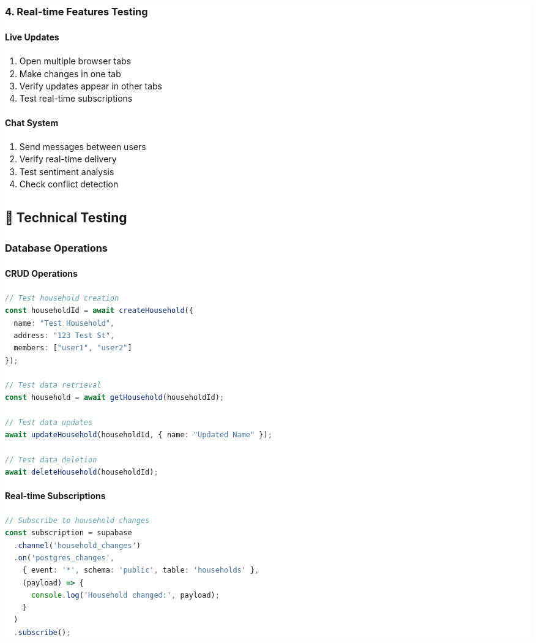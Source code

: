 ### 4. Real-time Features Testing

#### Live Updates
1. Open multiple browser tabs
2. Make changes in one tab
3. Verify updates appear in other tabs
4. Test real-time subscriptions

#### Chat System
1. Send messages between users
2. Verify real-time delivery
3. Test sentiment analysis
4. Check conflict detection

## 🔧 Technical Testing

### Database Operations

#### CRUD Operations
```typescript
// Test household creation
const householdId = await createHousehold({
  name: "Test Household",
  address: "123 Test St",
  members: ["user1", "user2"]
});

// Test data retrieval
const household = await getHousehold(householdId);

// Test data updates
await updateHousehold(householdId, { name: "Updated Name" });

// Test data deletion
await deleteHousehold(householdId);
```

#### Real-time Subscriptions
```typescript
// Subscribe to household changes
const subscription = supabase
  .channel('household_changes')
  .on('postgres_changes', 
    { event: '*', schema: 'public', table: 'households' },
    (payload) => {
      console.log('Household changed:', payload);
    }
  )
  .subscribe();
```
